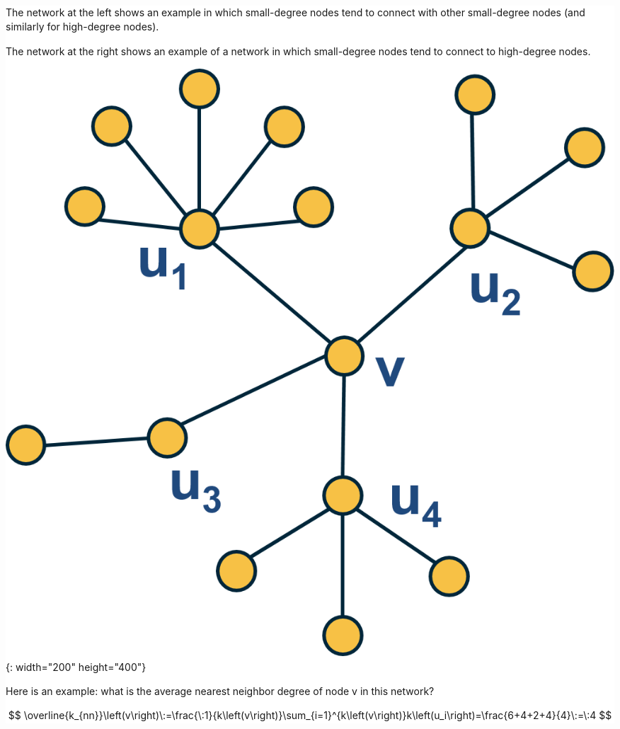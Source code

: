 The network at the left shows an example in which small-degree nodes tend to connect with other small-degree nodes (and similarly for high-degree nodes). 

The network at the right shows an example of a network in which small-degree nodes tend to connect to high-degree nodes. 

![image](../../../assets/posts/gatech/network_science/L3_DC2.png){: width="200" height="400"}

Here is an example: what is the average nearest neighbor degree of node v in this network? 

$$
\overline{k_{nn}}\left(v\right)\:=\frac{\:1}{k\left(v\right)}\sum_{i=1}^{k\left(v\right)}k\left(u_i\right)=\frac{6+4+2+4}{4}\:=\:4
$$
